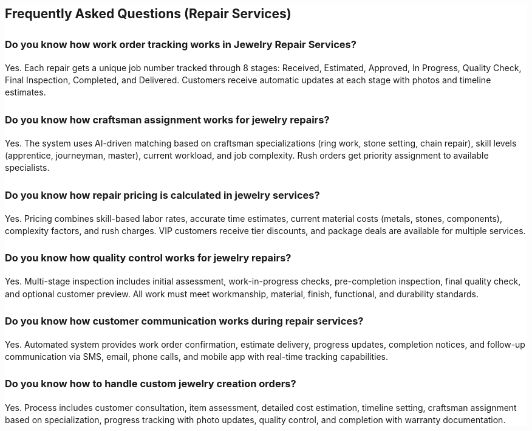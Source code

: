 ## Frequently Asked Questions (Repair Services)

### Do you know how work order tracking works in Jewelry Repair Services?

Yes. Each repair gets a unique job number tracked through 8 stages: Received, Estimated, Approved, In Progress, Quality Check, Final Inspection, Completed, and Delivered. Customers receive automatic updates at each stage with photos and timeline estimates.

### Do you know how craftsman assignment works for jewelry repairs?

Yes. The system uses AI-driven matching based on craftsman specializations (ring work, stone setting, chain repair), skill levels (apprentice, journeyman, master), current workload, and job complexity. Rush orders get priority assignment to available specialists.

### Do you know how repair pricing is calculated in jewelry services?

Yes. Pricing combines skill-based labor rates, accurate time estimates, current material costs (metals, stones, components), complexity factors, and rush charges. VIP customers receive tier discounts, and package deals are available for multiple services.

### Do you know how quality control works for jewelry repairs?

Yes. Multi-stage inspection includes initial assessment, work-in-progress checks, pre-completion inspection, final quality check, and optional customer preview. All work must meet workmanship, material, finish, functional, and durability standards.

### Do you know how customer communication works during repair services?

Yes. Automated system provides work order confirmation, estimate delivery, progress updates, completion notices, and follow-up communication via SMS, email, phone calls, and mobile app with real-time tracking capabilities.

### Do you know how to handle custom jewelry creation orders?

Yes. Process includes customer consultation, item assessment, detailed cost estimation, timeline setting, craftsman assignment based on specialization, progress tracking with photo updates, quality control, and completion with warranty documentation.

<script type="application/ld+json">
{
  "@context": "https://schema.org",
  "@type": "FAQPage",
  "mainEntity": [
    {
      "@type": "Question",
      "name": "Do you know how work order tracking works in Jewelry Repair Services?",
      "acceptedAnswer": {
        "@type": "Answer",
        "text": "Yes. Each repair gets a unique job number tracked through 8 stages: Received, Estimated, Approved, In Progress, Quality Check, Final Inspection, Completed, and Delivered. Customers receive automatic updates at each stage with photos and timeline estimates."
      }
    },
    {
      "@type": "Question",
      "name": "Do you know how craftsman assignment works for jewelry repairs?",
      "acceptedAnswer": {
        "@type": "Answer",
